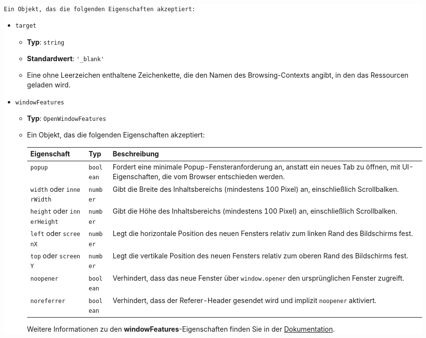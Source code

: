     Ein Objekt, das die folgenden Eigenschaften akzeptiert:

  - `target`

    - **Typ**: `string`
    - **Standardwert**: `'_blank'`

    - Eine ohne Leerzeichen enthaltene Zeichenkette, die den Namen des Browsing-Contexts angibt, in den das Ressourcen geladen wird.

  - `windowFeatures`

    - **Typ**: `OpenWindowFeatures`

    - Ein Objekt, das die folgenden Eigenschaften akzeptiert:

      | Eigenschaft | Typ    | Beschreibung |
      |-------------|--------|--------------|
      | `popup`     | `boolean` | Fordert eine minimale Popup-Fensteranforderung an, anstatt ein neues Tab zu öffnen, mit UI-Eigenschaften, die vom Browser entschieden werden. |
      | `width` oder `innerWidth` | `number`  | Gibt die Breite des Inhaltsbereichs (mindestens 100 Pixel) an, einschließlich Scrollbalken. |
      | `height` oder `innerHeight` | `number`  | Gibt die Höhe des Inhaltsbereichs (mindestens 100 Pixel) an, einschließlich Scrollbalken. |
      | `left` oder `screenX`   | `number`  | Legt die horizontale Position des neuen Fensters relativ zum linken Rand des Bildschirms fest. |
      | `top` oder `screenY`   | `number`  | Legt die vertikale Position des neuen Fensters relativ zum oberen Rand des Bildschirms fest. |
      | `noopener`   | `boolean` | Verhindert, dass das neue Fenster über `window.opener` den ursprünglichen Fenster zugreift. |
      | `noreferrer` | `boolean` | Verhindert, dass der Referer-Header gesendet wird und implizit `noopener` aktiviert. |

      Weitere Informationen zu den **windowFeatures**-Eigenschaften finden Sie in der [Dokumentation](https://developer.mozilla.org/en-US/docs/Web/API/Window/open#windowfeatures).